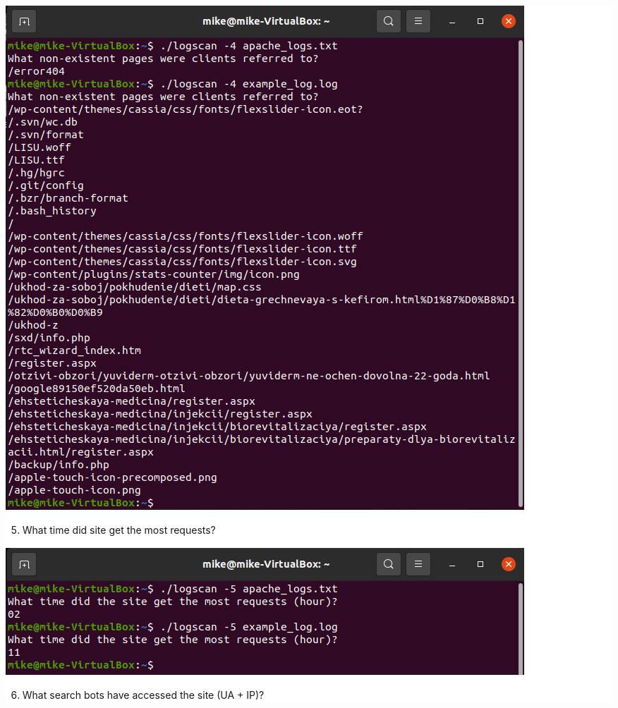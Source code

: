 ![screenshot](screenshots/2-6.png)

5. What time did site get the most requests?

![screenshot](screenshots/2-7.png)

6. What search bots have accessed the site (UA + IP)?
